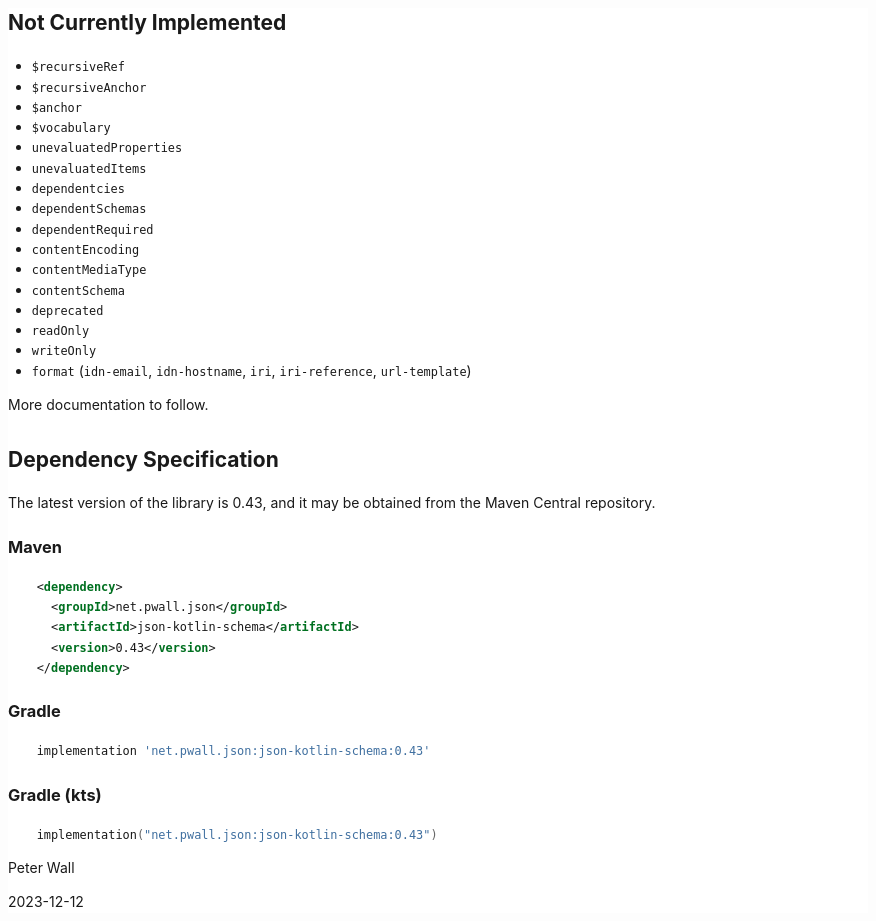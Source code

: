## Not Currently Implemented

- `$recursiveRef`
- `$recursiveAnchor`
- `$anchor`
- `$vocabulary`
- `unevaluatedProperties`
- `unevaluatedItems`
- `dependentcies`
- `dependentSchemas`
- `dependentRequired`
- `contentEncoding`
- `contentMediaType`
- `contentSchema`
- `deprecated`
- `readOnly`
- `writeOnly`
- `format` (`idn-email`, `idn-hostname`, `iri`, `iri-reference`, `url-template`)

More documentation to follow.

## Dependency Specification

The latest version of the library is 0.43, and it may be obtained from the Maven Central repository.

### Maven
```xml
    <dependency>
      <groupId>net.pwall.json</groupId>
      <artifactId>json-kotlin-schema</artifactId>
      <version>0.43</version>
    </dependency>
```
### Gradle
```groovy
    implementation 'net.pwall.json:json-kotlin-schema:0.43'
```
### Gradle (kts)
```kotlin
    implementation("net.pwall.json:json-kotlin-schema:0.43")
```

Peter Wall

2023-12-12
